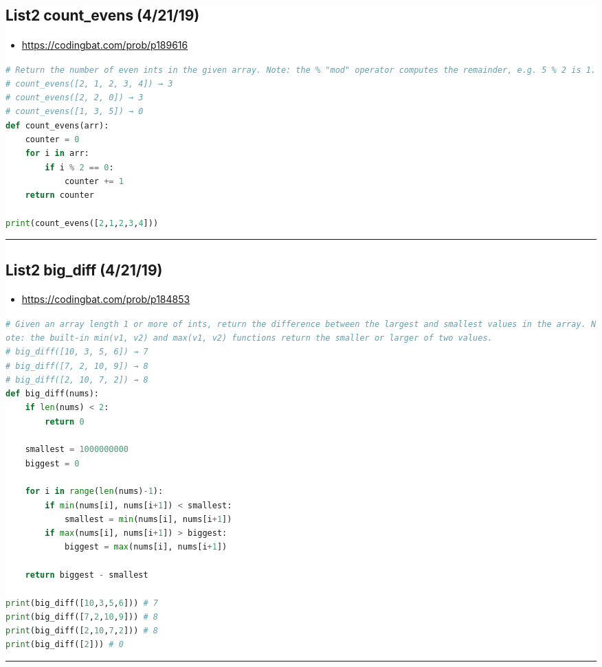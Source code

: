 
## List2 count_evens (4/21/19)
- https://codingbat.com/prob/p189616
```py
# Return the number of even ints in the given array. Note: the % "mod" operator computes the remainder, e.g. 5 % 2 is 1.
# count_evens([2, 1, 2, 3, 4]) → 3
# count_evens([2, 2, 0]) → 3
# count_evens([1, 3, 5]) → 0
def count_evens(arr):
	counter = 0
	for i in arr:
		if i % 2 == 0:
			counter += 1
	return counter

print(count_evens([2,1,2,3,4]))
```

---

## List2 big_diff (4/21/19)
- https://codingbat.com/prob/p184853
```py
# Given an array length 1 or more of ints, return the difference between the largest and smallest values in the array. Note: the built-in min(v1, v2) and max(v1, v2) functions return the smaller or larger of two values.
# big_diff([10, 3, 5, 6]) → 7
# big_diff([7, 2, 10, 9]) → 8
# big_diff([2, 10, 7, 2]) → 8
def big_diff(nums):
	if len(nums) < 2:
		return 0

	smallest = 1000000000
	biggest = 0
	
	for i in range(len(nums)-1):
		if min(nums[i], nums[i+1]) < smallest:
			smallest = min(nums[i], nums[i+1])
		if max(nums[i], nums[i+1]) > biggest:
			biggest = max(nums[i], nums[i+1])
	
	return biggest - smallest

print(big_diff([10,3,5,6])) # 7
print(big_diff([7,2,10,9])) # 8
print(big_diff([2,10,7,2])) # 8
print(big_diff([2])) # 0
```

---